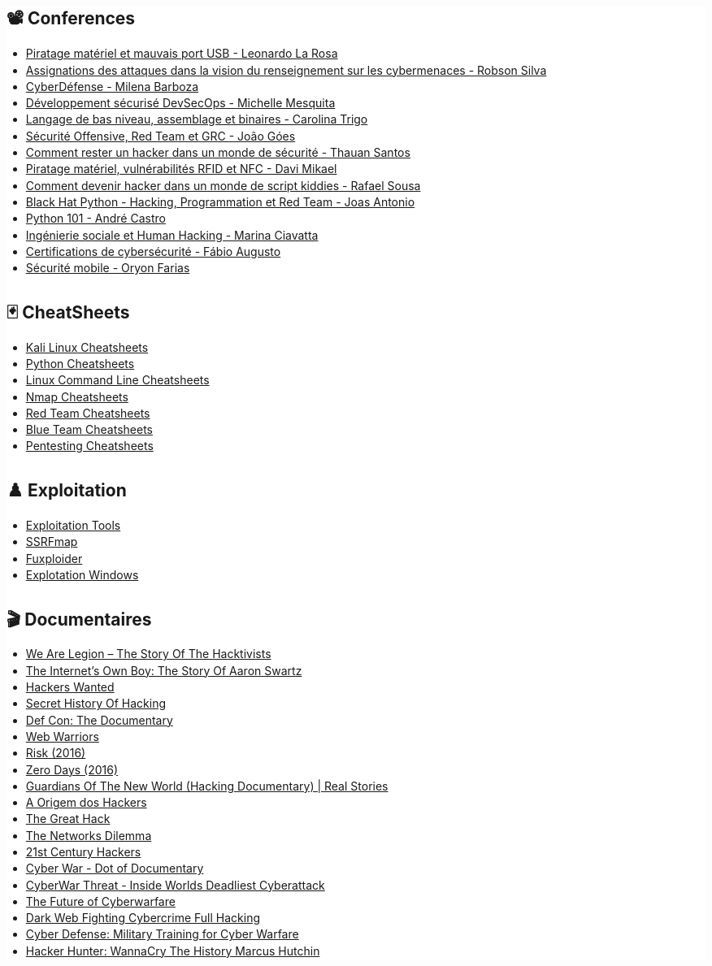 ## 📽️ Conferences

- [Piratage matériel et mauvais port USB - Leonardo La Rosa](https://www.youtube.com/watch?v=s25Fw69u9tM&ab_channel=MeninadeCybersec)
- [Assignations des attaques dans la vision du renseignement sur les cybermenaces - Robson Silva](https://www.youtube.com/watch?v=JallvQuZXZA&ab_channel=MeninadeCybersec)
- [CyberDéfense - Milena Barboza](https://youtu.be/Sc1VQkN3xiw)
- [Développement sécurisé DevSecOps - Michelle Mesquita](https://youtu.be/_ngBWBkq6wA)
- [Langage de bas niveau, assemblage et binaires - Carolina Trigo](https://youtu.be/CL51I8xzzf8)
- [Sécurité Offensive, Red Team et GRC - João Góes](https://youtu.be/q_moH0u9cFE)
- [Comment rester un hacker dans un monde de sécurité - Thauan Santos](https://youtu.be/uo3STUx5mMk)
- [Piratage matériel, vulnérabilités RFID et NFC - Davi Mikael](https://youtu.be/zTv7JZpO-IA)
- [Comment devenir hacker dans un monde de script kiddies - Rafael Sousa](https://youtu.be/veFyCTv5i3g)
- [Black Hat Python - Hacking, Programmation et Red Team - Joas Antonio](https://youtu.be/EOulWqLHmjo)
- [Python 101 - André Castro](https://youtu.be/AGxleHdhY8Q)
- [Ingénierie sociale et Human Hacking - Marina Ciavatta](https://youtu.be/7mj2i2E5QMI)
- [Certifications de cybersécurité - Fábio Augusto](https://youtu.be/b7Pwl3RGo9E)
- [Sécurité mobile - Oryon Farias](https://youtu.be/oMmzSbaj3Gk)


## 🃏 CheatSheets

- [Kali Linux Cheatsheets](https://www.comparitech.com/net-admin/kali-linux-cheat-sheet/)
- [Python Cheatsheets](https://www.pythoncheatsheet.org/)
- [Linux Command Line Cheatsheets](https://cheatography.com/davechild/cheat-sheets/linux-command-line/)
- [Nmap Cheatsheets](https://www.stationx.net/nmap-cheat-sheet/)
- [Red Team Cheatsheets](https://0xsp.com/offensive/red-team-cheatsheet/)
- [Blue Team Cheatsheets](https://guidance.ctag.org.uk/blue-team-cheatsheet)
- [Pentesting Cheatsheets](https://www.ired.team/offensive-security-experiments/offensive-security-cheetsheets)

## ♟️ Exploitation

- [Exploitation Tools](https://github.com/nullsecuritynet/tools)
- [SSRFmap](https://github.com/swisskyrepo/SSRFmap)
- [Fuxploider](https://github.com/almandin/fuxploider)
- [Explotation Windows](https://github.com/Hack-with-Github/Windows)

## 🎬 Documentaires

- [We Are Legion – The Story Of The Hacktivists](https://lnkd.in/dEihGfAg)
- [The Internet’s Own Boy: The Story Of Aaron Swartz](https://lnkd.in/d3hQVxqp)
- [Hackers Wanted](https://lnkd.in/du-pMY2R)
- [Secret History Of Hacking](https://lnkd.in/dnCWU-hp)
- [Def Con: The Documentary](https://lnkd.in/dPE4jVVA)
- [Web Warriors](https://lnkd.in/dip22djp)
- [Risk (2016)](https://lnkd.in/dMgWT-TN)
- [Zero Days (2016)](https://lnkd.in/dq_gZA8z)
- [Guardians Of The New World (Hacking Documentary) | Real Stories](https://lnkd.in/dUPybtFd)
- [A Origem dos Hackers](https://lnkd.in/dUJgG-6J)
- [The Great Hack](https://lnkd.in/dp-MsrQJ)
- [The Networks Dilemma](https://lnkd.in/dB6rC2RD)
- [21st Century Hackers](https://lnkd.in/dvdnZkg5)
- [Cyber War - Dot of Documentary](https://lnkd.in/dhNTBbbx)
- [CyberWar Threat - Inside Worlds Deadliest Cyberattack](https://lnkd.in/drmzKJDu)
- [The Future of Cyberwarfare](https://lnkd.in/dE6_rD5x)
- [Dark Web Fighting Cybercrime Full Hacking](https://lnkd.in/dByEzTE9)
- [Cyber Defense: Military Training for Cyber Warfare](https://lnkd.in/dhA8c52h)
- [Hacker Hunter: WannaCry The History Marcus Hutchin](https://lnkd.in/dnPcnvSv)